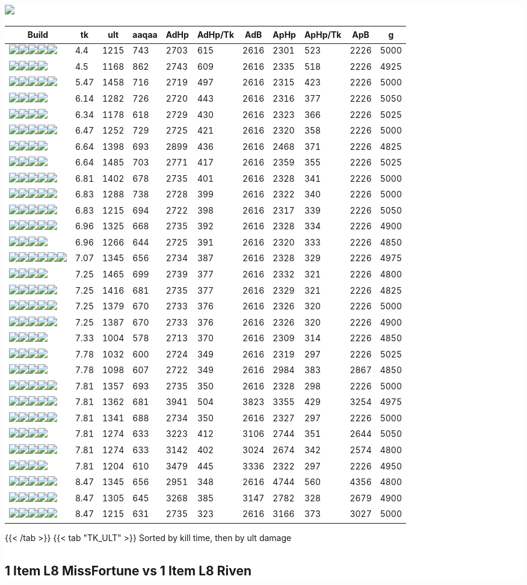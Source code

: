 ![](/StatMods/StatModsArmorIcon.png)





 Build |tk|ult|aaqaa|AdHp|AdHp/Tk|AdB|ApHp|ApHp/Tk|ApB|g
-|-|-|-|-|-|-|-|-|-|-
![](/item/6672.png)![](/item/1001.png)![](/item/1053.png)![](/item/1055.png)![](/item/1036.png)|4.4|1215|743|2703|615|2616|2301|523|2226|5000
![](/item/3153.png)![](/item/1001.png)![](/item/1055.png)![](/item/1037.png)|4.5|1168|862|2743|609|2616|2335|518|2226|4925
![](/item/6676.png)![](/item/1001.png)![](/item/1053.png)![](/item/1055.png)![](/item/1036.png)|5.47|1458|716|2719|497|2616|2315|423|2226|5000
![](/item/6695.png)![](/item/1053.png)![](/item/1055.png)![](/item/3006.png)|6.14|1282|726|2720|443|2616|2316|377|2226|5050
![](/item/3046.png)![](/item/1053.png)![](/item/1055.png)![](/item/1037.png)|6.34|1178|618|2729|430|2616|2323|366|2226|5025
![](/item/3087.png)![](/item/1001.png)![](/item/1053.png)![](/item/1055.png)![](/item/1036.png)|6.47|1252|729|2725|421|2616|2320|358|2226|5000
![](/item/3072.png)![](/item/1001.png)![](/item/1055.png)![](/item/1037.png)|6.64|1398|693|2899|436|2616|2468|371|2226|4825
![](/item/3074.png)![](/item/1001.png)![](/item/1055.png)![](/item/1037.png)|6.64|1485|703|2771|417|2616|2359|355|2226|5025
![](/item/6696.png)![](/item/1001.png)![](/item/1053.png)![](/item/1055.png)![](/item/1036.png)|6.81|1402|678|2735|401|2616|2328|341|2226|5000
![](/item/3095.png)![](/item/1001.png)![](/item/1053.png)![](/item/1055.png)![](/item/1036.png)|6.83|1288|738|2728|399|2616|2322|340|2226|5000
![](/item/3094.png)![](/item/1053.png)![](/item/1055.png)![](/item/1036.png)![](/item/1036.png)|6.83|1215|694|2722|398|2616|2317|339|2226|5050
![](/item/3508.png)![](/item/1001.png)![](/item/1053.png)![](/item/1055.png)![](/item/1036.png)|6.96|1325|668|2735|392|2616|2328|334|2226|4900
![](/item/6694.png)![](/item/1001.png)![](/item/1053.png)![](/item/1055.png)|6.96|1266|644|2725|391|2616|2320|333|2226|4850
![](/item/3006.png)![](/item/1053.png)![](/item/1055.png)![](/item/1038.png)![](/item/1037.png)![](/item/1036.png)|7.07|1345|656|2734|387|2616|2328|329|2226|4975
![](/item/3142.png)![](/item/1053.png)![](/item/1055.png)![](/item/1036.png)|7.25|1465|699|2739|377|2616|2332|321|2226|4800
![](/item/3179.png)![](/item/1001.png)![](/item/1053.png)![](/item/1055.png)![](/item/1037.png)|7.25|1416|681|2735|377|2616|2329|321|2226|4825
![](/item/6693.png)![](/item/1001.png)![](/item/1053.png)![](/item/1055.png)![](/item/1036.png)|7.25|1379|670|2733|376|2616|2326|320|2226|5000
![](/item/3004.png)![](/item/1001.png)![](/item/1053.png)![](/item/1055.png)![](/item/1036.png)|7.25|1387|670|2733|376|2616|2326|320|2226|4900
![](/item/3115.png)![](/item/1001.png)![](/item/1053.png)![](/item/1055.png)|7.33|1004|578|2713|370|2616|2309|314|2226|4850
![](/item/3085.png)![](/item/1053.png)![](/item/1055.png)![](/item/1037.png)|7.78|1032|600|2724|349|2616|2319|297|2226|5025
![](/item/3091.png)![](/item/1001.png)![](/item/1053.png)![](/item/1055.png)|7.78|1098|607|2722|349|2616|2984|383|2867|4850
![](/item/3033.png)![](/item/1001.png)![](/item/1053.png)![](/item/1055.png)![](/item/1036.png)|7.81|1357|693|2735|350|2616|2328|298|2226|5000
![](/item/6673.png)![](/item/1001.png)![](/item/1055.png)![](/item/1037.png)![](/item/1036.png)|7.81|1362|681|3941|504|3823|3355|429|3254|4975
![](/item/3036.png)![](/item/1001.png)![](/item/1053.png)![](/item/1055.png)![](/item/1036.png)|7.81|1341|688|2734|350|2616|2327|297|2226|5000
![](/item/3161.png)![](/item/1001.png)![](/item/1053.png)![](/item/1055.png)|7.81|1274|633|3223|412|3106|2744|351|2644|5050
![](/item/6609.png)![](/item/1001.png)![](/item/1053.png)![](/item/1055.png)![](/item/1036.png)|7.81|1274|633|3142|402|3024|2674|342|2574|4800
![](/item/6333.png)![](/item/1001.png)![](/item/1053.png)![](/item/1055.png)|7.81|1204|610|3479|445|3336|2322|297|2226|4950
![](/item/3156.png)![](/item/1001.png)![](/item/1053.png)![](/item/1055.png)![](/item/1036.png)|8.47|1345|656|2951|348|2616|4744|560|4356|4800
![](/item/3814.png)![](/item/1001.png)![](/item/1053.png)![](/item/1055.png)![](/item/1036.png)|8.47|1305|645|3268|385|3147|2782|328|2679|4900
![](/item/3139.png)![](/item/1001.png)![](/item/1053.png)![](/item/1055.png)![](/item/1036.png)|8.47|1215|631|2735|323|2616|3166|373|3027|5000
{{< /tab >}}
{{< tab "TK_ULT" >}}
Sorted by kill time, then by ult damage
## 1 Item L8 MissFortune vs 1 Item L8 Riven
